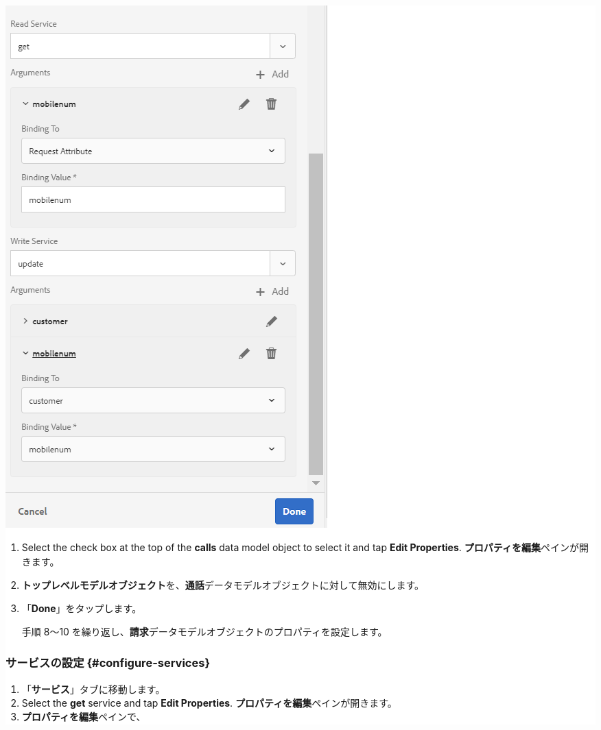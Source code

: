    ![configure_services_customer](assets/configure_services_customer.png)

1. Select the check box at the top of the **calls** data model object to select it and tap **Edit Properties**. **プロパティを編集**&#x200B;ペインが開きます。
1. **トップレベルモデルオブジェクト**&#x200B;を、**通話**&#x200B;データモデルオブジェクトに対して無効にします。
1. 「**Done**」をタップします。

   手順 8～10 を繰り返し、**請求**&#x200B;データモデルオブジェクトのプロパティを設定します。

### サービスの設定 {#configure-services}

1. 「**サービス**」タブに移動します。
1. Select the **get** service and tap **Edit Properties**. **プロパティを編集**&#x200B;ペインが開きます。
1. **プロパティを編集**&#x200B;ペインで、
